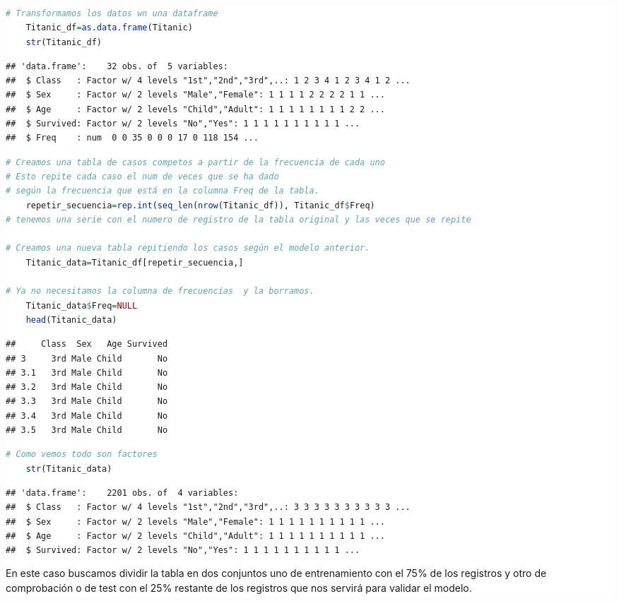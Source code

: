 ```r
# Transformamos los datos wn una dataframe
    Titanic_df=as.data.frame(Titanic)
    str(Titanic_df)
```

```
## 'data.frame':	32 obs. of  5 variables:
##  $ Class   : Factor w/ 4 levels "1st","2nd","3rd",..: 1 2 3 4 1 2 3 4 1 2 ...
##  $ Sex     : Factor w/ 2 levels "Male","Female": 1 1 1 1 2 2 2 2 1 1 ...
##  $ Age     : Factor w/ 2 levels "Child","Adult": 1 1 1 1 1 1 1 1 2 2 ...
##  $ Survived: Factor w/ 2 levels "No","Yes": 1 1 1 1 1 1 1 1 1 1 ...
##  $ Freq    : num  0 0 35 0 0 0 17 0 118 154 ...
```

```r
# Creamos una tabla de casos competos a partir de la frecuencia de cada uno
# Esto repite cada caso el num de veces que se ha dado 
# según la frecuencia que está en la columna Freq de la tabla.
    repetir_secuencia=rep.int(seq_len(nrow(Titanic_df)), Titanic_df$Freq) 
# tenemos una serie con el numero de registro de la tabla original y las veces que se repite    

# Creamos una nueva tabla repitiendo los casos según el modelo anterior.
    Titanic_data=Titanic_df[repetir_secuencia,]
    
# Ya no necesitamos la columna de frecuencias  y la borramos.
    Titanic_data$Freq=NULL
    head(Titanic_data)
```

```
##     Class  Sex   Age Survived
## 3     3rd Male Child       No
## 3.1   3rd Male Child       No
## 3.2   3rd Male Child       No
## 3.3   3rd Male Child       No
## 3.4   3rd Male Child       No
## 3.5   3rd Male Child       No
```

```r
# Como vemos todo son factores
    str(Titanic_data)
```

```
## 'data.frame':	2201 obs. of  4 variables:
##  $ Class   : Factor w/ 4 levels "1st","2nd","3rd",..: 3 3 3 3 3 3 3 3 3 3 ...
##  $ Sex     : Factor w/ 2 levels "Male","Female": 1 1 1 1 1 1 1 1 1 1 ...
##  $ Age     : Factor w/ 2 levels "Child","Adult": 1 1 1 1 1 1 1 1 1 1 ...
##  $ Survived: Factor w/ 2 levels "No","Yes": 1 1 1 1 1 1 1 1 1 1 ...
```
En este caso buscamos dividir la tabla en dos conjuntos uno de entrenamiento con el 75% de los registros y otro de comprobación o de test con el 25% restante de los registros que nos servirá para validar el modelo.
